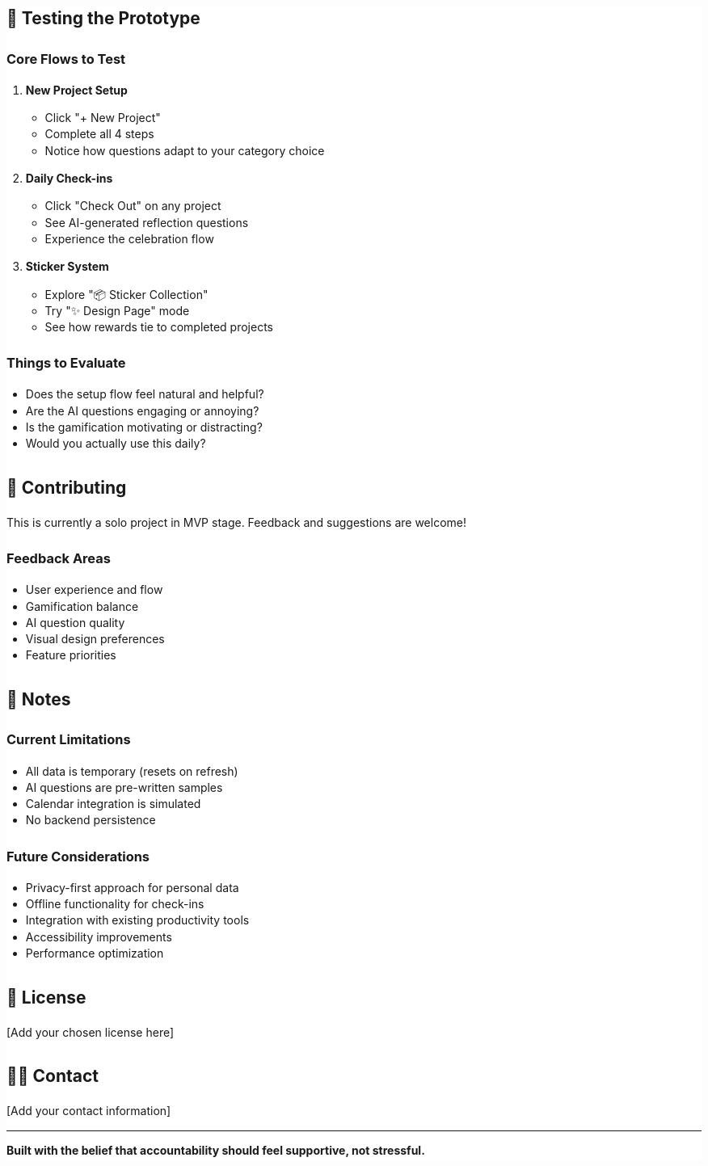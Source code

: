 ## 🧪 Testing the Prototype

### Core Flows to Test
1. **New Project Setup**
   - Click "+ New Project"
   - Complete all 4 steps
   - Notice how questions adapt to your category choice

2. **Daily Check-ins**
   - Click "Check Out" on any project
   - See AI-generated reflection questions
   - Experience the celebration flow

3. **Sticker System**
   - Explore "📦 Sticker Collection"
   - Try "✨ Design Page" mode
   - See how rewards tie to completed projects

### Things to Evaluate
- Does the setup flow feel natural and helpful?
- Are the AI questions engaging or annoying?
- Is the gamification motivating or distracting?
- Would you actually use this daily?

## 🤝 Contributing

This is currently a solo project in MVP stage. Feedback and suggestions are welcome!

### Feedback Areas
- User experience and flow
- Gamification balance
- AI question quality
- Visual design preferences
- Feature priorities

## 📝 Notes

### Current Limitations
- All data is temporary (resets on refresh)
- AI questions are pre-written samples
- Calendar integration is simulated
- No backend persistence

### Future Considerations
- Privacy-first approach for personal data
- Offline functionality for check-ins
- Integration with existing productivity tools
- Accessibility improvements
- Performance optimization

## 📄 License

[Add your chosen license here]

## 🙋‍♂️ Contact

[Add your contact information]

---

**Built with the belief that accountability should feel supportive, not stressful.**
